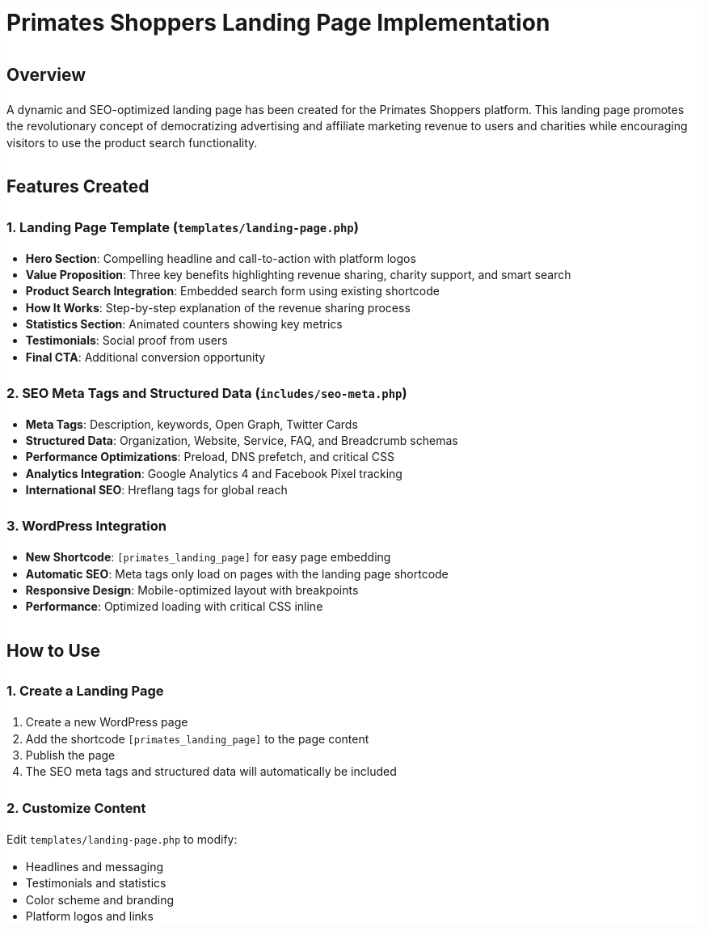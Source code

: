 # Primates Shoppers Landing Page Implementation

## Overview

A dynamic and SEO-optimized landing page has been created for the Primates Shoppers platform. This landing page promotes the revolutionary concept of democratizing advertising and affiliate marketing revenue to users and charities while encouraging visitors to use the product search functionality.

## Features Created

### 1. Landing Page Template (`templates/landing-page.php`)
- **Hero Section**: Compelling headline and call-to-action with platform logos
- **Value Proposition**: Three key benefits highlighting revenue sharing, charity support, and smart search
- **Product Search Integration**: Embedded search form using existing shortcode
- **How It Works**: Step-by-step explanation of the revenue sharing process
- **Statistics Section**: Animated counters showing key metrics
- **Testimonials**: Social proof from users
- **Final CTA**: Additional conversion opportunity

### 2. SEO Meta Tags and Structured Data (`includes/seo-meta.php`)
- **Meta Tags**: Description, keywords, Open Graph, Twitter Cards
- **Structured Data**: Organization, Website, Service, FAQ, and Breadcrumb schemas
- **Performance Optimizations**: Preload, DNS prefetch, and critical CSS
- **Analytics Integration**: Google Analytics 4 and Facebook Pixel tracking
- **International SEO**: Hreflang tags for global reach

### 3. WordPress Integration
- **New Shortcode**: `[primates_landing_page]` for easy page embedding
- **Automatic SEO**: Meta tags only load on pages with the landing page shortcode
- **Responsive Design**: Mobile-optimized layout with breakpoints
- **Performance**: Optimized loading with critical CSS inline

## How to Use

### 1. Create a Landing Page
1. Create a new WordPress page
2. Add the shortcode `[primates_landing_page]` to the page content
3. Publish the page
4. The SEO meta tags and structured data will automatically be included

### 2. Customize Content
Edit `templates/landing-page.php` to modify:
- Headlines and messaging
- Testimonials and statistics
- Color scheme and branding
- Platform logos and links
